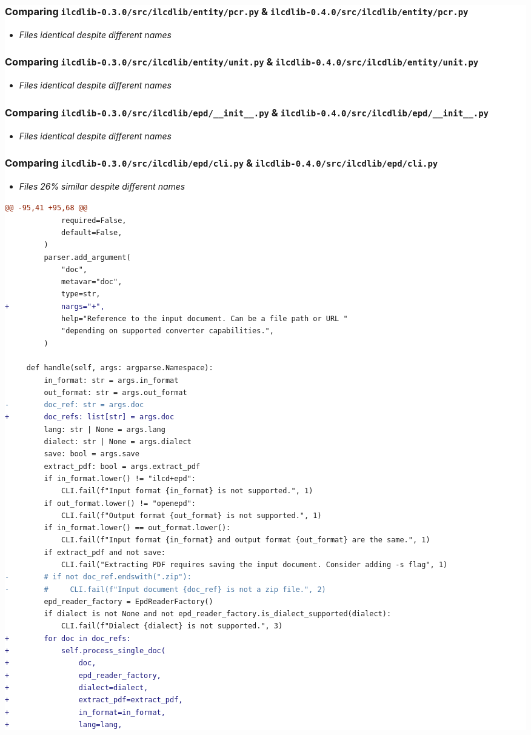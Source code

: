 ### Comparing `ilcdlib-0.3.0/src/ilcdlib/entity/pcr.py` & `ilcdlib-0.4.0/src/ilcdlib/entity/pcr.py`

 * *Files identical despite different names*

### Comparing `ilcdlib-0.3.0/src/ilcdlib/entity/unit.py` & `ilcdlib-0.4.0/src/ilcdlib/entity/unit.py`

 * *Files identical despite different names*

### Comparing `ilcdlib-0.3.0/src/ilcdlib/epd/__init__.py` & `ilcdlib-0.4.0/src/ilcdlib/epd/__init__.py`

 * *Files identical despite different names*

### Comparing `ilcdlib-0.3.0/src/ilcdlib/epd/cli.py` & `ilcdlib-0.4.0/src/ilcdlib/epd/cli.py`

 * *Files 26% similar despite different names*

```diff
@@ -95,41 +95,68 @@
             required=False,
             default=False,
         )
         parser.add_argument(
             "doc",
             metavar="doc",
             type=str,
+            nargs="+",
             help="Reference to the input document. Can be a file path or URL "
             "depending on supported converter capabilities.",
         )
 
     def handle(self, args: argparse.Namespace):
         in_format: str = args.in_format
         out_format: str = args.out_format
-        doc_ref: str = args.doc
+        doc_refs: list[str] = args.doc
         lang: str | None = args.lang
         dialect: str | None = args.dialect
         save: bool = args.save
         extract_pdf: bool = args.extract_pdf
         if in_format.lower() != "ilcd+epd":
             CLI.fail(f"Input format {in_format} is not supported.", 1)
         if out_format.lower() != "openepd":
             CLI.fail(f"Output format {out_format} is not supported.", 1)
         if in_format.lower() == out_format.lower():
             CLI.fail(f"Input format {in_format} and output format {out_format} are the same.", 1)
         if extract_pdf and not save:
             CLI.fail("Extracting PDF requires saving the input document. Consider adding -s flag", 1)
-        # if not doc_ref.endswith(".zip"):
-        #     CLI.fail(f"Input document {doc_ref} is not a zip file.", 2)
         epd_reader_factory = EpdReaderFactory()
         if dialect is not None and not epd_reader_factory.is_dialect_supported(dialect):
             CLI.fail(f"Dialect {dialect} is not supported.", 3)
+        for doc in doc_refs:
+            self.process_single_doc(
+                doc,
+                epd_reader_factory,
+                dialect=dialect,
+                extract_pdf=extract_pdf,
+                in_format=in_format,
+                lang=lang,
```